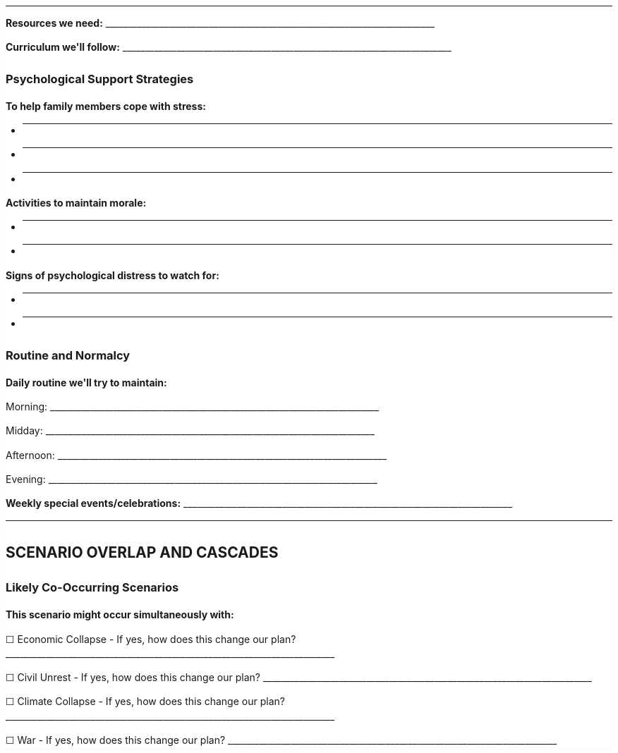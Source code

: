 _________________________________________________________________________

**Resources we need:** _________________________________________________________________________

**Curriculum we'll follow:** _________________________________________________________________________

### Psychological Support Strategies

**To help family members cope with stress:**

- _________________________________________________________________________
- _________________________________________________________________________
- _________________________________________________________________________

**Activities to maintain morale:**

- _________________________________________________________________________
- _________________________________________________________________________

**Signs of psychological distress to watch for:**

- _________________________________________________________________________
- _________________________________________________________________________

### Routine and Normalcy

**Daily routine we'll try to maintain:**

Morning: _________________________________________________________________________

Midday: _________________________________________________________________________

Afternoon: _________________________________________________________________________

Evening: _________________________________________________________________________

**Weekly special events/celebrations:** _________________________________________________________________________

---

## SCENARIO OVERLAP AND CASCADES

### Likely Co-Occurring Scenarios

**This scenario might occur simultaneously with:**

☐ Economic Collapse - If yes, how does this change our plan? _________________________________________________________________________

☐ Civil Unrest - If yes, how does this change our plan? _________________________________________________________________________

☐ Climate Collapse - If yes, how does this change our plan? _________________________________________________________________________

☐ War - If yes, how does this change our plan? _________________________________________________________________________

